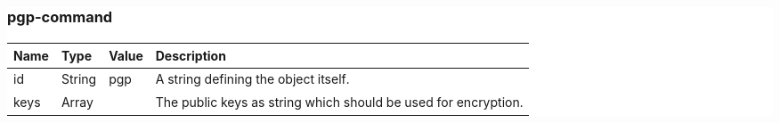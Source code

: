 ### pgp-command

|Name |Type|Value|Description|
|:----|:---|:----|:----------|
|id | String | pgp | A string defining the object itself.|
|keys | Array || The public keys as string which should be used for encryption.|

